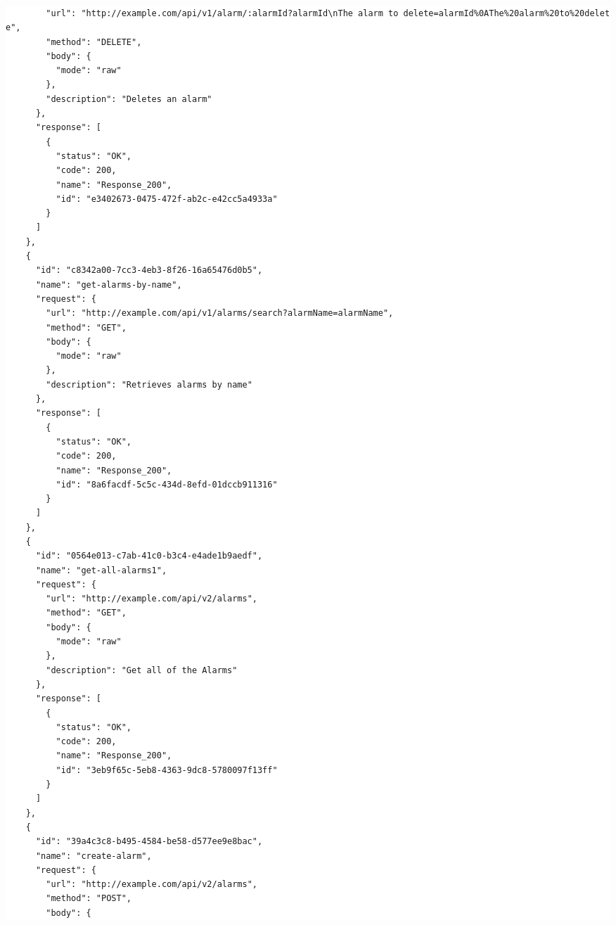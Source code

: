             "url": "http://example.com/api/v1/alarm/:alarmId?alarmId\nThe alarm to delete=alarmId%0AThe%20alarm%20to%20delete",
            "method": "DELETE",
            "body": {
              "mode": "raw"
            },
            "description": "Deletes an alarm"
          },
          "response": [
            {
              "status": "OK",
              "code": 200,
              "name": "Response_200",
              "id": "e3402673-0475-472f-ab2c-e42cc5a4933a"
            }
          ]
        },
        {
          "id": "c8342a00-7cc3-4eb3-8f26-16a65476d0b5",
          "name": "get-alarms-by-name",
          "request": {
            "url": "http://example.com/api/v1/alarms/search?alarmName=alarmName",
            "method": "GET",
            "body": {
              "mode": "raw"
            },
            "description": "Retrieves alarms by name"
          },
          "response": [
            {
              "status": "OK",
              "code": 200,
              "name": "Response_200",
              "id": "8a6facdf-5c5c-434d-8efd-01dccb911316"
            }
          ]
        },
        {
          "id": "0564e013-c7ab-41c0-b3c4-e4ade1b9aedf",
          "name": "get-all-alarms1",
          "request": {
            "url": "http://example.com/api/v2/alarms",
            "method": "GET",
            "body": {
              "mode": "raw"
            },
            "description": "Get all of the Alarms"
          },
          "response": [
            {
              "status": "OK",
              "code": 200,
              "name": "Response_200",
              "id": "3eb9f65c-5eb8-4363-9dc8-5780097f13ff"
            }
          ]
        },
        {
          "id": "39a4c3c8-b495-4584-be58-d577ee9e8bac",
          "name": "create-alarm",
          "request": {
            "url": "http://example.com/api/v2/alarms",
            "method": "POST",
            "body": {